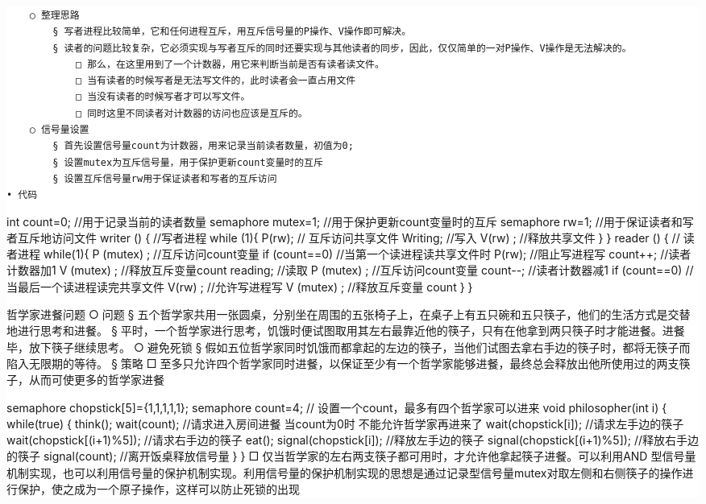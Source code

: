 		○ 整理思路
			§ 写者进程比较简单，它和任何进程互斥，用互斥信号量的P操作、V操作即可解决。
			§ 读者的问题比较复杂，它必须实现与写者互斥的同时还要实现与其他读者的同步，因此，仅仅简单的一对P操作、V操作是无法解决的。
				□ 那么，在这里用到了一个计数器，用它来判断当前是否有读者读文件。
				□ 当有读者的时候写者是无法写文件的，此时读者会一直占用文件
				□ 当没有读者的时候写者才可以写文件。
				□ 同时这里不同读者对计数器的访问也应该是互斥的。
		○ 信号量设置
			§ 首先设置信号量count为计数器，用来记录当前读者数量，初值为0;
			§ 设置mutex为互斥信号量，用于保护更新count变量时的互斥
			§ 设置互斥信号量rw用于保证读者和写者的互斥访问
	• 代码

int count=0;  //用于记录当前的读者数量
semaphore mutex=1;  //用于保护更新count变量时的互斥
semaphore rw=1;  //用于保证读者和写者互斥地访问文件
writer () {  //写者进程
  while (1){
    P(rw); // 互斥访问共享文件
    Writing;  //写入
    V(rw) ;  //释放共享文件
  }
}
 reader () {  // 读者进程
  while(1){
    P (mutex) ;  //互斥访问count变量
    if (count==0)  //当第一个读进程读共享文件时
      P(rw);  //阻止写进程写
    count++;  //读者计数器加1
    V (mutex) ;  //释放互斥变量count
    reading;  //读取
    P (mutex) ;  //互斥访问count变量
    count--; //读者计数器减1
    if (count==0)  //当最后一个读进程读完共享文件
      V(rw) ;  //允许写进程写
    V (mutex) ;  //释放互斥变量 count
  }
}

哲学家进餐问题
		○ 问题
			§ 五个哲学家共用一张圆桌，分别坐在周围的五张椅子上，在桌子上有五只碗和五只筷子，他们的生活方式是交替地进行思考和进餐。
			§ 平时，一个哲学家进行思考，饥饿时便试图取用其左右最靠近他的筷子，只有在他拿到两只筷子时才能进餐。进餐毕，放下筷子继续思考。
		○ 避免死锁
			§ 假如五位哲学家同时饥饿而都拿起的左边的筷子，当他们试图去拿右手边的筷子时，都将无筷子而陷入无限期的等待。
			§ 策略
				□ 至多只允许四个哲学家同时进餐，以保证至少有一个哲学家能够进餐，最终总会释放出他所使用过的两支筷子，从而可使更多的哲学家进餐

semaphore chopstick[5]={1,1,1,1,1};
semaphore count=4; // 设置一个count，最多有四个哲学家可以进来
void philosopher(int i) {
	while(true) {
		think();
		wait(count); //请求进入房间进餐 当count为0时 不能允许哲学家再进来了
		wait(chopstick[i]); //请求左手边的筷子
		wait(chopstick[(i+1)%5]); //请求右手边的筷子
		eat();
		signal(chopstick[i]); //释放左手边的筷子
		signal(chopstick[(i+1)%5]); //释放右手边的筷子
		signal(count); //离开饭桌释放信号量
	}
}
				□ 仅当哲学家的左右两支筷子都可用时，才允许他拿起筷子进餐。可以利用AND 型信号量机制实现，也可以利用信号量的保护机制实现。利用信号量的保护机制实现的思想是通过记录型信号量mutex对取左侧和右侧筷子的操作进行保护，使之成为一个原子操作，这样可以防止死锁的出现
